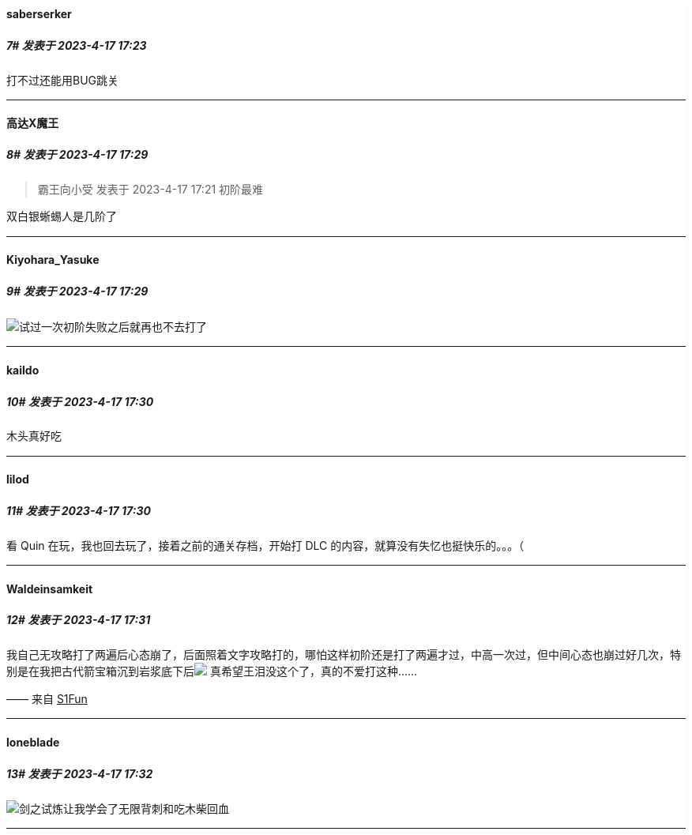 ####  saberserker  
##### 7#       发表于 2023-4-17 17:23

打不过还能用BUG跳关

*****

####  高达X魔王  
##### 8#       发表于 2023-4-17 17:29

<blockquote>霸王向小受 发表于 2023-4-17 17:21
初阶最难</blockquote>
双白银蜥蜴人是几阶了

*****

####  Kiyohara_Yasuke  
##### 9#       发表于 2023-4-17 17:29

<img src="https://static.saraba1st.com/image/smiley/face2017/067.png" referrerpolicy="no-referrer">试过一次初阶失败之后就再也不去打了

*****

####  kaildo  
##### 10#       发表于 2023-4-17 17:30

木头真好吃

*****

####  lilod  
##### 11#       发表于 2023-4-17 17:30

看 Quin 在玩，我也回去玩了，接着之前的通关存档，开始打 DLC 的内容，就算没有失忆也挺快乐的。。。（

*****

####  Waldeinsamkeit  
##### 12#       发表于 2023-4-17 17:31

我自己无攻略打了两遍后心态崩了，后面照着文字攻略打的，哪怕这样初阶还是打了两遍才过，中高一次过，但中间心态也崩过好几次，特别是在我把古代箭宝箱沉到岩浆底下后<img src="https://static.saraba1st.com/image/smiley/face2017/068.png" referrerpolicy="no-referrer">
真希望王泪没这个了，真的不爱打这种……

—— 来自 [S1Fun](https://s1fun.koalcat.com)

*****

####  loneblade  
##### 13#       发表于 2023-4-17 17:32

<img src="https://static.saraba1st.com/image/smiley/face2017/067.png" referrerpolicy="no-referrer">剑之试炼让我学会了无限背刺和吃木柴回血

*****
